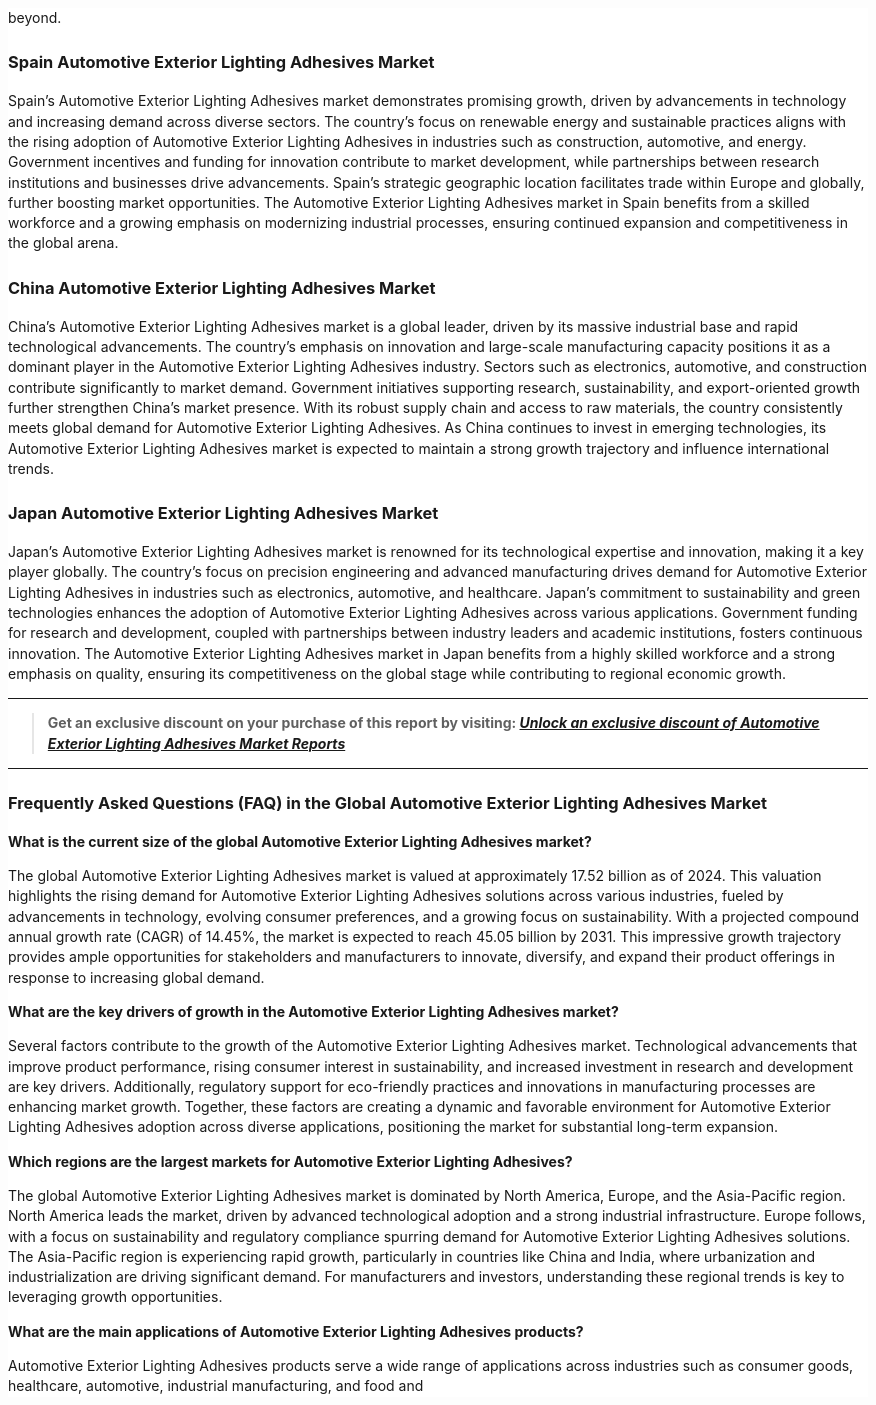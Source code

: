 beyond.</p><h3>Spain Automotive Exterior Lighting Adhesives Market</h3><p>Spain&rsquo;s Automotive Exterior Lighting Adhesives market demonstrates promising growth, driven by advancements in technology and increasing demand across diverse sectors. The country&rsquo;s focus on renewable energy and sustainable practices aligns with the rising adoption of Automotive Exterior Lighting Adhesives in industries such as construction, automotive, and energy. Government incentives and funding for innovation contribute to market development, while partnerships between research institutions and businesses drive advancements. Spain&rsquo;s strategic geographic location facilitates trade within Europe and globally, further boosting market opportunities. The Automotive Exterior Lighting Adhesives market in Spain benefits from a skilled workforce and a growing emphasis on modernizing industrial processes, ensuring continued expansion and competitiveness in the global arena.</p><h3>China Automotive Exterior Lighting Adhesives Market</h3><p>China&rsquo;s Automotive Exterior Lighting Adhesives market is a global leader, driven by its massive industrial base and rapid technological advancements. The country&rsquo;s emphasis on innovation and large-scale manufacturing capacity positions it as a dominant player in the Automotive Exterior Lighting Adhesives industry. Sectors such as electronics, automotive, and construction contribute significantly to market demand. Government initiatives supporting research, sustainability, and export-oriented growth further strengthen China&rsquo;s market presence. With its robust supply chain and access to raw materials, the country consistently meets global demand for Automotive Exterior Lighting Adhesives. As China continues to invest in emerging technologies, its Automotive Exterior Lighting Adhesives market is expected to maintain a strong growth trajectory and influence international trends.</p><h3>Japan Automotive Exterior Lighting Adhesives Market</h3><p>Japan&rsquo;s Automotive Exterior Lighting Adhesives market is renowned for its technological expertise and innovation, making it a key player globally. The country&rsquo;s focus on precision engineering and advanced manufacturing drives demand for Automotive Exterior Lighting Adhesives in industries such as electronics, automotive, and healthcare. Japan&rsquo;s commitment to sustainability and green technologies enhances the adoption of Automotive Exterior Lighting Adhesives across various applications. Government funding for research and development, coupled with partnerships between industry leaders and academic institutions, fosters continuous innovation. The Automotive Exterior Lighting Adhesives market in Japan benefits from a highly skilled workforce and a strong emphasis on quality, ensuring its competitiveness on the global stage while contributing to regional economic growth.</p><hr /><blockquote><p><strong>Get an exclusive discount on your purchase of this report by visiting: <em><a href="://marketresearchpulse.com/ask-for-discount/98372?utm_source=Github&amp;utm_medium=025">Unlock an exclusive discount of Automotive Exterior Lighting Adhesives Market Reports</a></em>&nbsp;</strong></p></blockquote><hr /><h3>Frequently Asked Questions (FAQ) in the Global Automotive Exterior Lighting Adhesives Market</h3><p><strong>What is the current size of the global Automotive Exterior Lighting Adhesives market?</strong></p><p>The global Automotive Exterior Lighting Adhesives market is valued at approximately 17.52 billion as of 2024. This valuation highlights the rising demand for Automotive Exterior Lighting Adhesives solutions across various industries, fueled by advancements in technology, evolving consumer preferences, and a growing focus on sustainability. With a projected compound annual growth rate (CAGR) of 14.45%, the market is expected to reach 45.05 billion by 2031. This impressive growth trajectory provides ample opportunities for stakeholders and manufacturers to innovate, diversify, and expand their product offerings in response to increasing global demand.</p><p><strong>What are the key drivers of growth in the Automotive Exterior Lighting Adhesives market?</strong></p><p>Several factors contribute to the growth of the Automotive Exterior Lighting Adhesives market. Technological advancements that improve product performance, rising consumer interest in sustainability, and increased investment in research and development are key drivers. Additionally, regulatory support for eco-friendly practices and innovations in manufacturing processes are enhancing market growth. Together, these factors are creating a dynamic and favorable environment for Automotive Exterior Lighting Adhesives adoption across diverse applications, positioning the market for substantial long-term expansion.</p><p><strong>Which regions are the largest markets for Automotive Exterior Lighting Adhesives?</strong></p><p>The global Automotive Exterior Lighting Adhesives market is dominated by North America, Europe, and the Asia-Pacific region. North America leads the market, driven by advanced technological adoption and a strong industrial infrastructure. Europe follows, with a focus on sustainability and regulatory compliance spurring demand for Automotive Exterior Lighting Adhesives solutions. The Asia-Pacific region is experiencing rapid growth, particularly in countries like China and India, where urbanization and industrialization are driving significant demand. For manufacturers and investors, understanding these regional trends is key to leveraging growth opportunities.</p><p><strong>What are the main applications of Automotive Exterior Lighting Adhesives products?</strong></p><p>Automotive Exterior Lighting Adhesives products serve a wide range of applications across industries such as consumer goods, healthcare, automotive, industrial manufacturing, and food and